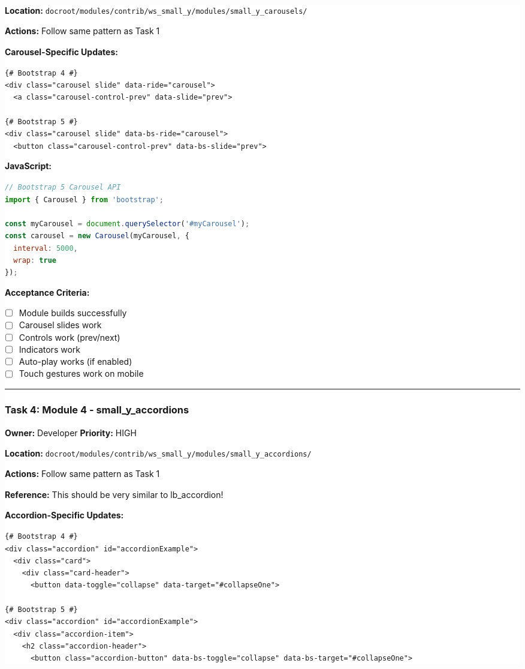 **Location:** `docroot/modules/contrib/ws_small_y/modules/small_y_carousels/`

**Actions:**
Follow same pattern as Task 1

**Carousel-Specific Updates:**
```twig
{# Bootstrap 4 #}
<div class="carousel slide" data-ride="carousel">
  <a class="carousel-control-prev" data-slide="prev">

{# Bootstrap 5 #}
<div class="carousel slide" data-bs-ride="carousel">
  <button class="carousel-control-prev" data-bs-slide="prev">
```

**JavaScript:**
```javascript
// Bootstrap 5 Carousel API
import { Carousel } from 'bootstrap';

const myCarousel = document.querySelector('#myCarousel');
const carousel = new Carousel(myCarousel, {
  interval: 5000,
  wrap: true
});
```

**Acceptance Criteria:**
- [ ] Module builds successfully
- [ ] Carousel slides work
- [ ] Controls work (prev/next)
- [ ] Indicators work
- [ ] Auto-play works (if enabled)
- [ ] Touch gestures work on mobile

---

### Task 4: Module 4 - small_y_accordions
**Owner:** Developer
**Priority:** HIGH

**Location:** `docroot/modules/contrib/ws_small_y/modules/small_y_accordions/`

**Actions:**
Follow same pattern as Task 1

**Reference:** This should be very similar to lb_accordion!

**Accordion-Specific Updates:**
```twig
{# Bootstrap 4 #}
<div class="accordion" id="accordionExample">
  <div class="card">
    <div class="card-header">
      <button data-toggle="collapse" data-target="#collapseOne">

{# Bootstrap 5 #}
<div class="accordion" id="accordionExample">
  <div class="accordion-item">
    <h2 class="accordion-header">
      <button class="accordion-button" data-bs-toggle="collapse" data-bs-target="#collapseOne">
```

